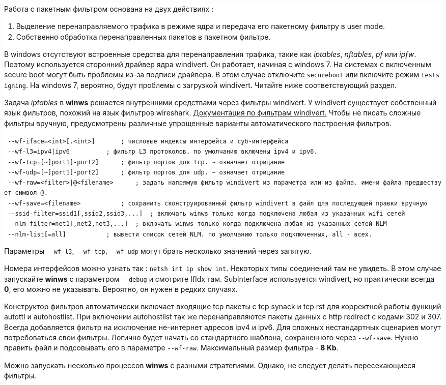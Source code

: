 Работа с пакетным фильтром основана на двух действиях :
1) Выделение перенаправляемого трафика в режиме ядра и передача его пакетному фильтру в user mode.
2) Собственно обработка перенаправленных пакетов в пакетном фильтре.

В windows отсутствуют встроенные средства для перенаправления трафика, такие как _iptables_, _nftables_, _pf_ или _ipfw_.
Поэтому используется сторонний драйвер ядра windivert. Он работает, начиная с windows 7. На системах с включенным
secure boot могут быть проблемы из-за подписи драйвера. В этом случае отключите `secureboot` или включите режим `testsigning`.
На windows 7, вероятно, будут проблемы с загрузкой windivert. Читайте ниже соответствующий раздел.

Задача _iptables_ в **winws** решается внутренними средствами через фильтры windivert.
У windivert существует собственный язык фильтров, похожий на язык фильтров wireshark.
[Документация по фильтрам windivert.](https://reqrypt.org/windivert-doc.html#filter_language)
Чтобы не писать сложные фильтры вручную, предусмотрены различные упрощенные варианты автоматического построения фильтров.

```
 --wf-iface=<int>[.<int>]		; числовые индексы интерфейса и суб-интерфейса
 --wf-l3=ipv4|ipv6			; фильтр L3 протоколов. по умолчанию включены ipv4 и ipv6.
 --wf-tcp=[~]port1[-port2]		; фильтр портов для tcp. ~ означает отрицание
 --wf-udp=[~]port1[-port2]		; фильтр портов для udp. ~ означает отрицание
 --wf-raw=<filter>|@<filename>		; задать напрямую фильтр windivert из параметра или из файла. имени файла предшествует символ @.
 --wf-save=<filename>			; сохранить сконструированный фильтр windivert в файл для последующей правки вручную
 --ssid-filter=ssid1[,ssid2,ssid3,...]  ; включать winws только когда подключена любая из указанных wifi сетей
 --nlm-filter=net1[,net2,net3,...]	; включать winws только когда подключена любая из указанных сетей NLM
 --nlm-list[=all]			; вывести список сетей NLM. по умолчанию только подключенных, all - всех.
 ```

Параметры `--wf-l3`, `--wf-tcp`, `--wf-udp` могут брать несколько значений через запятую.

Номера интерфейсов можно узнать так : `netsh int ip show int`.
Некоторых типы соединений там не увидеть. В этом случае запускайте **winws** с параметром `--debug` и смотрите IfIdx там.
SubInterface используется windivert, но практически всегда **0**, его можно не указывать. Вероятно, он нужен в редких случаях.

Конструктор фильтров автоматически включает входящие tcp пакеты с tcp synack и tcp rst для корректной работы функций
autottl и autohostlist. При включении autohostlist так же перенаправляются пакеты данных с http redirect с кодами 302 и 307.
Всегда добавляется фильтр на исключение не-интернет адресов ipv4 и ipv6.
Для сложных нестандартных сценариев могут потребоваться свои фильтры. Логично будет начать со стандартного шаблона,
сохраненного через `--wf-save`. Нужно править файл и подсовывать его в параметре `--wf-raw`. Максимальный размер фильтра - **8 Kb**.

Можно запускать несколько процессов **winws** с разными стратегиями. Однако, не следует делать пересекающиеся фильтры.
